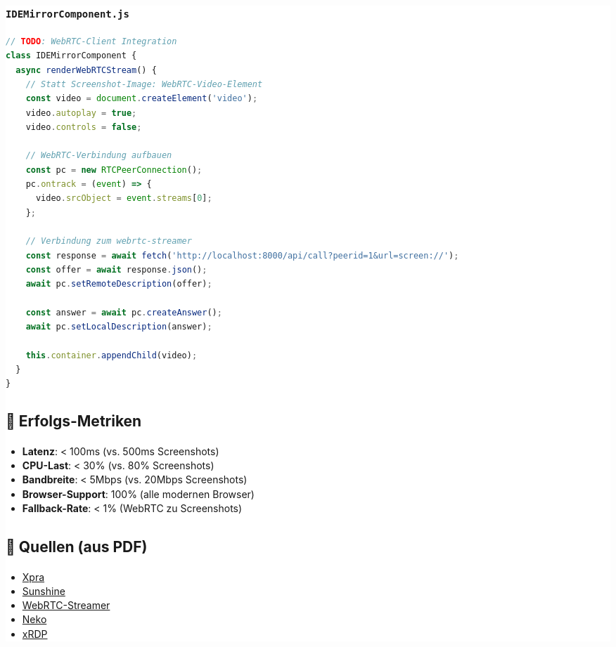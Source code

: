 ### `IDEMirrorComponent.js`
```javascript
// TODO: WebRTC-Client Integration
class IDEMirrorComponent {
  async renderWebRTCStream() {
    // Statt Screenshot-Image: WebRTC-Video-Element
    const video = document.createElement('video');
    video.autoplay = true;
    video.controls = false;
    
    // WebRTC-Verbindung aufbauen
    const pc = new RTCPeerConnection();
    pc.ontrack = (event) => {
      video.srcObject = event.streams[0];
    };
    
    // Verbindung zum webrtc-streamer
    const response = await fetch('http://localhost:8000/api/call?peerid=1&url=screen://');
    const offer = await response.json();
    await pc.setRemoteDescription(offer);
    
    const answer = await pc.createAnswer();
    await pc.setLocalDescription(answer);
    
    this.container.appendChild(video);
  }
}
```

## 🎯 Erfolgs-Metriken

- **Latenz**: < 100ms (vs. 500ms Screenshots)
- **CPU-Last**: < 30% (vs. 80% Screenshots)
- **Bandbreite**: < 5Mbps (vs. 20Mbps Screenshots)
- **Browser-Support**: 100% (alle modernen Browser)
- **Fallback-Rate**: < 1% (WebRTC zu Screenshots)

## 🔗 Quellen (aus PDF)

- [Xpra](https://xpra.org/index.html)
- [Sunshine](https://github.com/LizardByte/Sunshine)
- [WebRTC-Streamer](https://github.com/mpromonet/webrtc-streamer)
- [Neko](https://github.com/m1k1o/neko)
- [xRDP](https://github.com/neutrinolabs/xrdp) 